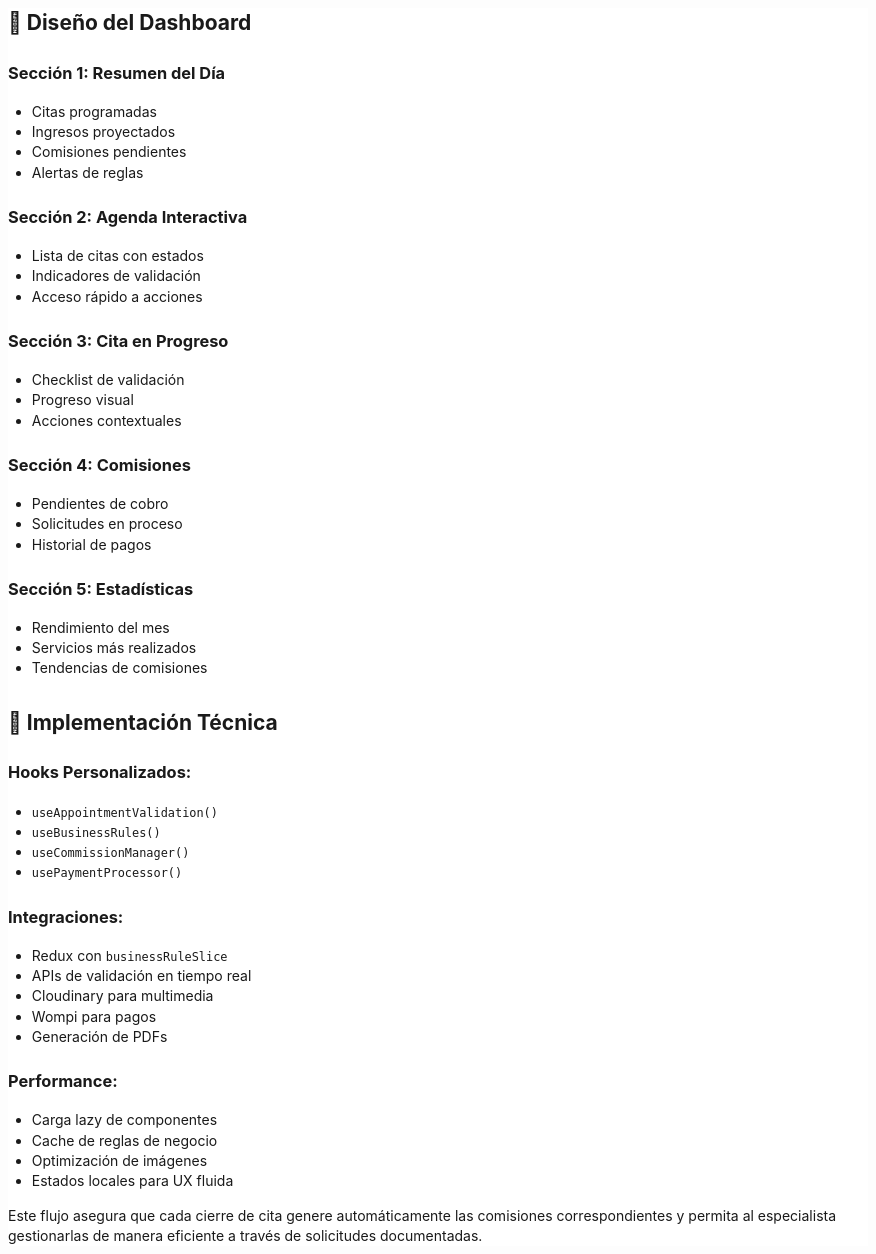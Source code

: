 ## 📱 **Diseño del Dashboard**

### **Sección 1: Resumen del Día**
- Citas programadas
- Ingresos proyectados
- Comisiones pendientes
- Alertas de reglas

### **Sección 2: Agenda Interactiva**
- Lista de citas con estados
- Indicadores de validación
- Acceso rápido a acciones

### **Sección 3: Cita en Progreso**
- Checklist de validación
- Progreso visual
- Acciones contextuales

### **Sección 4: Comisiones**
- Pendientes de cobro
- Solicitudes en proceso
- Historial de pagos

### **Sección 5: Estadísticas**
- Rendimiento del mes
- Servicios más realizados
- Tendencias de comisiones

## 🔧 **Implementación Técnica**

### **Hooks Personalizados:**
- `useAppointmentValidation()`
- `useBusinessRules()`
- `useCommissionManager()`
- `usePaymentProcessor()`

### **Integraciones:**
- Redux con `businessRuleSlice`
- APIs de validación en tiempo real
- Cloudinary para multimedia
- Wompi para pagos
- Generación de PDFs

### **Performance:**
- Carga lazy de componentes
- Cache de reglas de negocio
- Optimización de imágenes
- Estados locales para UX fluida

Este flujo asegura que cada cierre de cita genere automáticamente las comisiones correspondientes y permita al especialista gestionarlas de manera eficiente a través de solicitudes documentadas.
